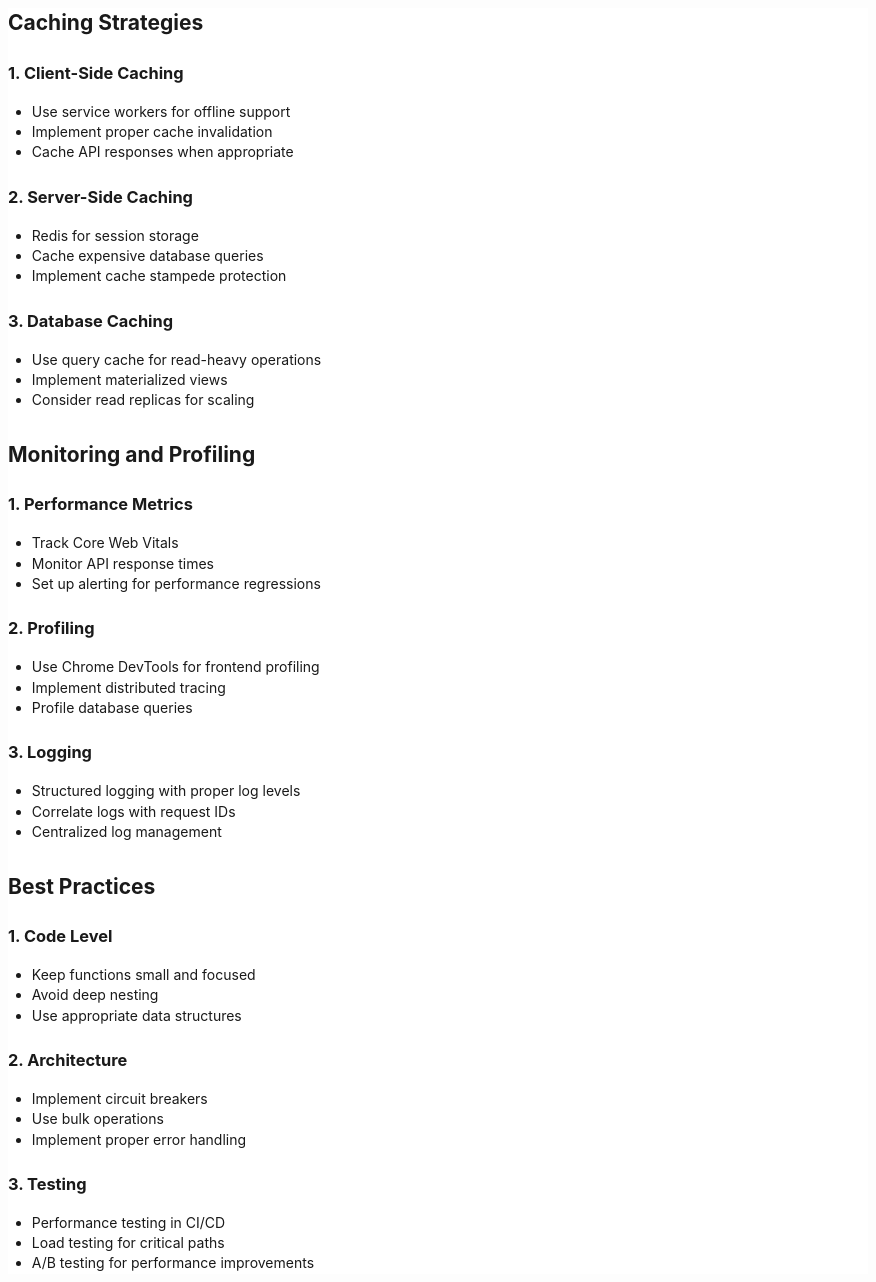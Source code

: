 ## Caching Strategies

### 1. Client-Side Caching
- Use service workers for offline support
- Implement proper cache invalidation
- Cache API responses when appropriate

### 2. Server-Side Caching
- Redis for session storage
- Cache expensive database queries
- Implement cache stampede protection

### 3. Database Caching
- Use query cache for read-heavy operations
- Implement materialized views
- Consider read replicas for scaling

## Monitoring and Profiling

### 1. Performance Metrics
- Track Core Web Vitals
- Monitor API response times
- Set up alerting for performance regressions

### 2. Profiling
- Use Chrome DevTools for frontend profiling
- Implement distributed tracing
- Profile database queries

### 3. Logging
- Structured logging with proper log levels
- Correlate logs with request IDs
- Centralized log management

## Best Practices

### 1. Code Level
- Keep functions small and focused
- Avoid deep nesting
- Use appropriate data structures

### 2. Architecture
- Implement circuit breakers
- Use bulk operations
- Implement proper error handling

### 3. Testing
- Performance testing in CI/CD
- Load testing for critical paths
- A/B testing for performance improvements
